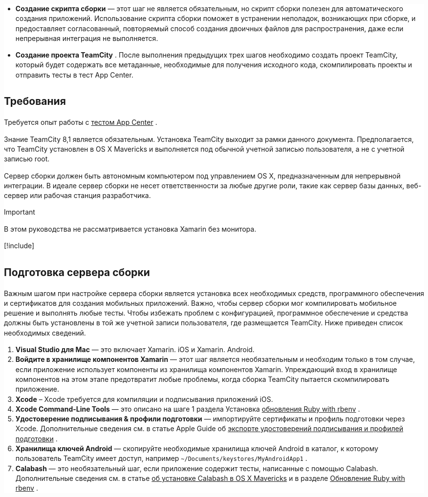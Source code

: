 - **Создание скрипта сборки** — этот шаг не является обязательным, но скрипт сборки полезен для автоматического создания приложений. Использование скрипта сборки поможет в устранении неполадок, возникающих при сборке, и предоставляет согласованный, повторяемый способ создания двоичных файлов для распространения, даже если непрерывная интеграция не выполняется.

- **Создание проекта TeamCity** . После выполнения предыдущих трех шагов необходимо создать проект TeamCity, который будет содержать все метаданные, необходимые для получения исходного кода, скомпилировать проекты и отправить тесты в тест App Center.

## <a name="requirements"></a>Требования

Требуется опыт работы с [тестом App Center](/appcenter/test-cloud/) .

Знание TeamCity 8,1 является обязательным. Установка TeamCity выходит за рамки данного документа. Предполагается, что TeamCity установлен в OS X Mavericks и выполняется под обычной учетной записью пользователя, а не с учетной записью root.

Сервер сборки должен быть автономным компьютером под управлением OS X, предназначенным для непрерывной интеграции. В идеале сервер сборки не несет ответственности за любые другие роли, такие как сервер базы данных, веб-сервер или рабочая станция разработчика.

> [!IMPORTANT]
> В этом руководства не рассматривается установка Xamarin без монитора.

[!include[](~/tools/ci/includes/firewall-information.md)]

## <a name="preparing-the-build-server"></a>Подготовка сервера сборки

Важным шагом при настройке сервера сборки является установка всех необходимых средств, программного обеспечения и сертификатов для создания мобильных приложений. Важно, чтобы сервер сборки мог компилировать мобильное решение и выполнять любые тесты. Чтобы избежать проблем с конфигурацией, программное обеспечение и средства должны быть установлены в той же учетной записи пользователя, где размещается TeamCity. Ниже приведен список необходимых сведений.

1. **Visual Studio для Mac** — это включает Xamarin. iOS и Xamarin. Android.
2. **Войдите в хранилище компонентов Xamarin** — этот шаг является необязательным и необходим только в том случае, если приложение использует компоненты из хранилища компонентов Xamarin. Упреждающий вход в хранилище компонентов на этом этапе предотвратит любые проблемы, когда сборка TeamCity пытается скомпилировать приложение.
3. **Xcode** – Xcode требуется для компиляции и подписывания приложений iOS.
4. **Xcode Command-Line Tools** — это описано на шаге 1 раздела Установка [обновления Ruby with rbenv](https://github.com/calabash/calabash-ios/wiki) .
5. **Удостоверение подписывания & профили подготовки** — импортируйте сертификаты и профиль подготовки через Xcode. Дополнительные сведения см. в статье Apple Guide об [экспорте удостоверений подписывания и профилей подготовки](https://developer.apple.com/library/ios/recipes/xcode_help-accounts_preferences/articles/export_signing_assets.html) .
6. **Хранилища ключей Android** — скопируйте необходимые хранилища ключей Android в каталог, к которому пользователь TeamCity имеет доступ, например `~/Documents/keystores/MyAndroidApp1` .
7. **Calabash** — это необязательный шаг, если приложение содержит тесты, написанные с помощью Calabash. Дополнительные сведения см. в статье [об установке Calabash в OS X Mavericks](https://github.com/calabash/calabash-ios/wiki) и в разделе [Обновление Ruby with rbenv](https://github.com/calabash/calabash-ios/wiki) .
